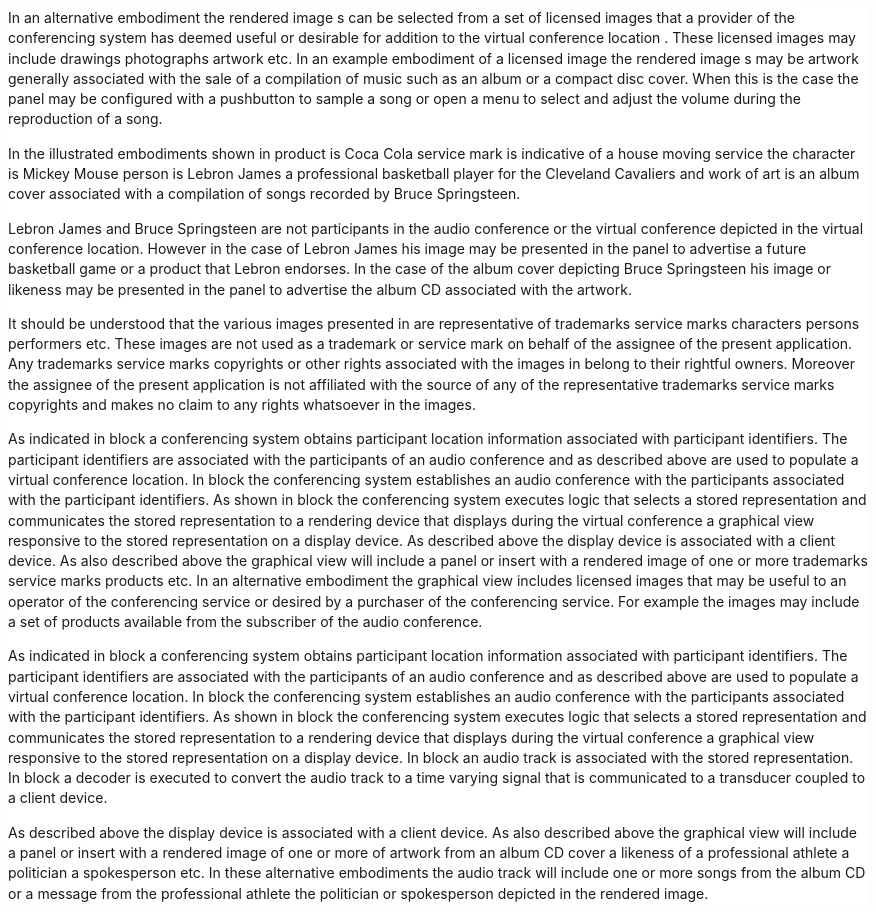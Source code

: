 In an alternative embodiment the rendered image s can be selected from a set of licensed images that a provider of the conferencing system has deemed useful or desirable for addition to the virtual conference location . These licensed images may include drawings photographs artwork etc. In an example embodiment of a licensed image the rendered image s may be artwork generally associated with the sale of a compilation of music such as an album or a compact disc cover. When this is the case the panel may be configured with a pushbutton to sample a song or open a menu to select and adjust the volume during the reproduction of a song.

In the illustrated embodiments shown in product is Coca Cola service mark is indicative of a house moving service the character is Mickey Mouse person is Lebron James a professional basketball player for the Cleveland Cavaliers and work of art is an album cover associated with a compilation of songs recorded by Bruce Springsteen.

Lebron James and Bruce Springsteen are not participants in the audio conference or the virtual conference depicted in the virtual conference location. However in the case of Lebron James his image may be presented in the panel to advertise a future basketball game or a product that Lebron endorses. In the case of the album cover depicting Bruce Springsteen his image or likeness may be presented in the panel to advertise the album CD associated with the artwork.

It should be understood that the various images presented in are representative of trademarks service marks characters persons performers etc. These images are not used as a trademark or service mark on behalf of the assignee of the present application. Any trademarks service marks copyrights or other rights associated with the images in belong to their rightful owners. Moreover the assignee of the present application is not affiliated with the source of any of the representative trademarks service marks copyrights and makes no claim to any rights whatsoever in the images.

As indicated in block a conferencing system obtains participant location information associated with participant identifiers. The participant identifiers are associated with the participants of an audio conference and as described above are used to populate a virtual conference location. In block the conferencing system establishes an audio conference with the participants associated with the participant identifiers. As shown in block the conferencing system executes logic that selects a stored representation and communicates the stored representation to a rendering device that displays during the virtual conference a graphical view responsive to the stored representation on a display device. As described above the display device is associated with a client device. As also described above the graphical view will include a panel or insert with a rendered image of one or more trademarks service marks products etc. In an alternative embodiment the graphical view includes licensed images that may be useful to an operator of the conferencing service or desired by a purchaser of the conferencing service. For example the images may include a set of products available from the subscriber of the audio conference.

As indicated in block a conferencing system obtains participant location information associated with participant identifiers. The participant identifiers are associated with the participants of an audio conference and as described above are used to populate a virtual conference location. In block the conferencing system establishes an audio conference with the participants associated with the participant identifiers. As shown in block the conferencing system executes logic that selects a stored representation and communicates the stored representation to a rendering device that displays during the virtual conference a graphical view responsive to the stored representation on a display device. In block an audio track is associated with the stored representation. In block a decoder is executed to convert the audio track to a time varying signal that is communicated to a transducer coupled to a client device.

As described above the display device is associated with a client device. As also described above the graphical view will include a panel or insert with a rendered image of one or more of artwork from an album CD cover a likeness of a professional athlete a politician a spokesperson etc. In these alternative embodiments the audio track will include one or more songs from the album CD or a message from the professional athlete the politician or spokesperson depicted in the rendered image.
